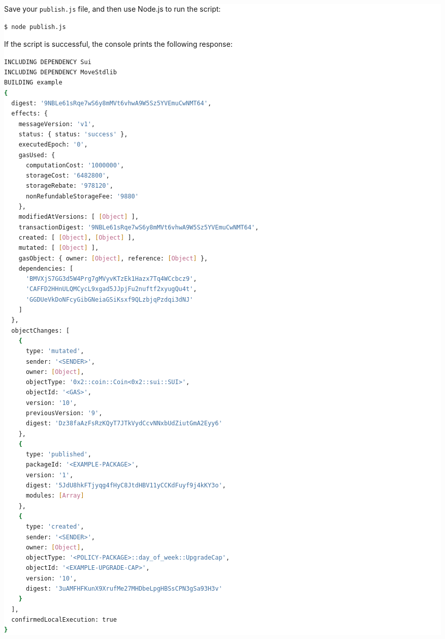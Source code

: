 Save your `publish.js` file, and then use Node.js to run the script:

```bash
$ node publish.js
```

If the script is successful, the console prints the following response:

```bash
INCLUDING DEPENDENCY Sui
INCLUDING DEPENDENCY MoveStdlib
BUILDING example
{
  digest: '9NBLe61sRqe7wS6y8mMVt6vhwA9W5Sz5YVEmuCwNMT64',
  effects: {
    messageVersion: 'v1',
    status: { status: 'success' },
    executedEpoch: '0',
    gasUsed: {
      computationCost: '1000000',
      storageCost: '6482800',
      storageRebate: '978120',
      nonRefundableStorageFee: '9880'
    },
    modifiedAtVersions: [ [Object] ],
    transactionDigest: '9NBLe61sRqe7wS6y8mMVt6vhwA9W5Sz5YVEmuCwNMT64',
    created: [ [Object], [Object] ],
    mutated: [ [Object] ],
    gasObject: { owner: [Object], reference: [Object] },
    dependencies: [
      'BMVXjS7GG3d5W4Prg7gMVyvKTzEk1Hazx7Tq4WCcbcz9',
      'CAFFD2HHnULQMCycL9xgad5JJpjFu2nuftf2xyugQu4t',
      'GGDUeVkDoNFcyGibGNeiaGSiKsxf9QLzbjqPzdqi3dNJ'
    ]
  },
  objectChanges: [
    {
      type: 'mutated',
      sender: '<SENDER>',
      owner: [Object],
      objectType: '0x2::coin::Coin<0x2::sui::SUI>',
      objectId: '<GAS>',
      version: '10',
      previousVersion: '9',
      digest: 'Dz38faAzFsRzKQyT7JTkVydCcvNNxbUdZiutGmA2Eyy6'
    },
    {
      type: 'published',
      packageId: '<EXAMPLE-PACKAGE>',
      version: '1',
      digest: '5JdU8hkFTjyqg4fHyC8JtdHBV11yCCKdFuyf9j4kKY3o',
      modules: [Array]
    },
    {
      type: 'created',
      sender: '<SENDER>',
      owner: [Object],
      objectType: '<POLICY-PACKAGE>::day_of_week::UpgradeCap',
      objectId: '<EXAMPLE-UPGRADE-CAP>',
      version: '10',
      digest: '3uAMFHFKunX9XrufMe27MHDbeLpgHBSsCPN3gSa93H3v'
    }
  ],
  confirmedLocalExecution: true
}
```